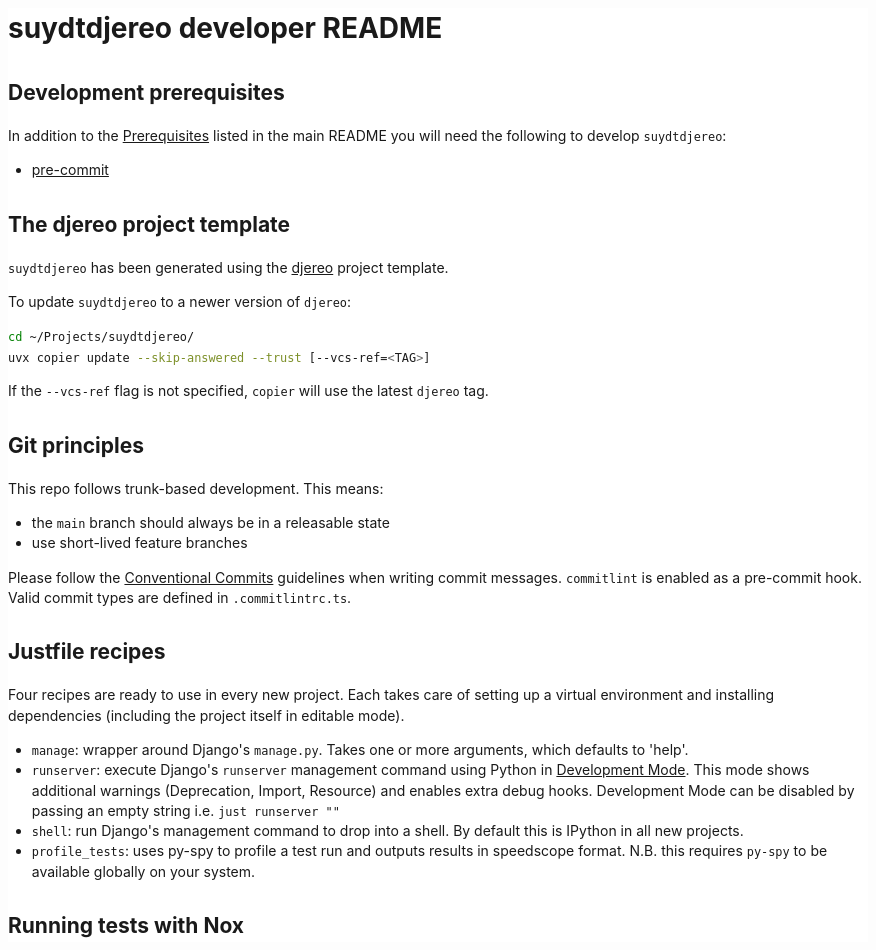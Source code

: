 # suydtdjereo developer README

## Development prerequisites

In addition to the [Prerequisites](../README.md#prerequisites) listed in the main README
you will need the following to develop `suydtdjereo`:

- [pre-commit](https://pre-commit.com/)

## The djereo project template

`suydtdjereo` has been generated using the [djereo](https://github.com/albertomh/djereo)
project template.

To update `suydtdjereo` to a newer version of `djereo`:

```sh
cd ~/Projects/suydtdjereo/
uvx copier update --skip-answered --trust [--vcs-ref=<TAG>]
```

If the `--vcs-ref` flag is not specified, `copier` will use the latest `djereo` tag.

## Git principles

This repo follows trunk-based development. This means:

- the `main` branch should always be in a releasable state
- use short-lived feature branches

Please follow the [Conventional Commits](https://www.conventionalcommits.org/en/v1.0.0/)
guidelines when writing commit messages. `commitlint` is enabled as a pre-commit hook.
Valid commit types are defined in `.commitlintrc.ts`.

## Justfile recipes

Four recipes are ready to use in every new project. Each takes care of setting up a
virtual environment and installing dependencies (including the project itself in editable
mode).

- `manage`: wrapper around Django's `manage.py`. Takes one or more arguments, which
  defaults to 'help'.
- `runserver`: execute Django's `runserver` management command using Python in
  [Development Mode](https://docs.python.org/3/library/devmode.html).
  This mode shows additional warnings (Deprecation, Import, Resource) and enables extra
  debug hooks. Development Mode can be disabled by passing an empty string
  i.e. `just runserver ""`
- `shell`: run Django's management command to drop into a shell. By default this is IPython
  in all new projects.
- `profile_tests`: uses py-spy to profile a test run and outputs results in speedscope format.
  N.B. this requires `py-spy` to be available globally on your system.

## Running tests with Nox
